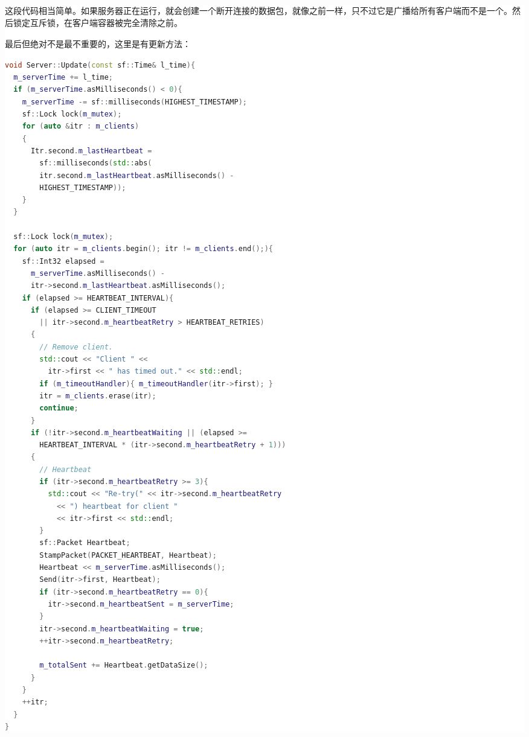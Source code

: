 这段代码相当简单。如果服务器正在运行，就会创建一个断开连接的数据包，就像之前一样，只不过它是广播给所有客户端而不是一个。然后锁定互斥锁，在客户端容器被完全清除之前。

最后但绝对不是最不重要的，这里是有更新方法：

```cpp
void Server::Update(const sf::Time& l_time){
  m_serverTime += l_time;
  if (m_serverTime.asMilliseconds() < 0){ 
    m_serverTime -= sf::milliseconds(HIGHEST_TIMESTAMP);
    sf::Lock lock(m_mutex);
    for (auto &itr : m_clients)
    {
      Itr.second.m_lastHeartbeat = 
        sf::milliseconds(std::abs(
        itr.second.m_lastHeartbeat.asMilliseconds() - 
        HIGHEST_TIMESTAMP));
    }
  }

  sf::Lock lock(m_mutex);
  for (auto itr = m_clients.begin(); itr != m_clients.end();){
    sf::Int32 elapsed = 
      m_serverTime.asMilliseconds() - 
      itr->second.m_lastHeartbeat.asMilliseconds();
    if (elapsed >= HEARTBEAT_INTERVAL){
      if (elapsed >= CLIENT_TIMEOUT 
        || itr->second.m_heartbeatRetry > HEARTBEAT_RETRIES)
      {
        // Remove client.
        std::cout << "Client " << 
          itr->first << " has timed out." << std::endl;
        if (m_timeoutHandler){ m_timeoutHandler(itr->first); }
        itr = m_clients.erase(itr);
        continue;
      }
      if (!itr->second.m_heartbeatWaiting || (elapsed >= 
        HEARTBEAT_INTERVAL * (itr->second.m_heartbeatRetry + 1)))
      {
        // Heartbeat
        if (itr->second.m_heartbeatRetry >= 3){
          std::cout << "Re-try(" << itr->second.m_heartbeatRetry
            << ") heartbeat for client " 
            << itr->first << std::endl;
        }
        sf::Packet Heartbeat;
        StampPacket(PACKET_HEARTBEAT, Heartbeat);
        Heartbeat << m_serverTime.asMilliseconds();
        Send(itr->first, Heartbeat);
        if (itr->second.m_heartbeatRetry == 0){
          itr->second.m_heartbeatSent = m_serverTime;
        }
        itr->second.m_heartbeatWaiting = true;
        ++itr->second.m_heartbeatRetry;

        m_totalSent += Heartbeat.getDataSize();
      }
    }
    ++itr;
  }
}
```
